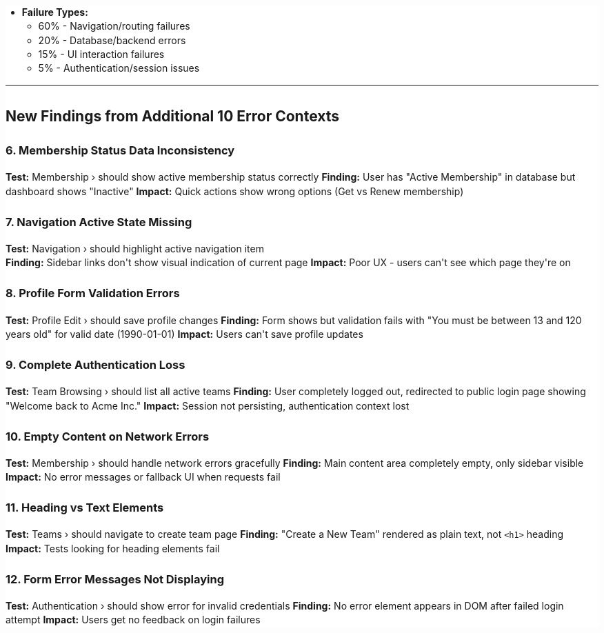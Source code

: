 - **Failure Types:**
  - 60% - Navigation/routing failures
  - 20% - Database/backend errors
  - 15% - UI interaction failures
  - 5% - Authentication/session issues

---

## New Findings from Additional 10 Error Contexts

### 6. Membership Status Data Inconsistency

**Test:** Membership › should show active membership status correctly
**Finding:** User has "Active Membership" in database but dashboard shows "Inactive"
**Impact:** Quick actions show wrong options (Get vs Renew membership)

### 7. Navigation Active State Missing

**Test:** Navigation › should highlight active navigation item  
**Finding:** Sidebar links don't show visual indication of current page
**Impact:** Poor UX - users can't see which page they're on

### 8. Profile Form Validation Errors

**Test:** Profile Edit › should save profile changes
**Finding:** Form shows but validation fails with "You must be between 13 and 120 years old" for valid date (1990-01-01)
**Impact:** Users can't save profile updates

### 9. Complete Authentication Loss

**Test:** Team Browsing › should list all active teams
**Finding:** User completely logged out, redirected to public login page showing "Welcome back to Acme Inc."
**Impact:** Session not persisting, authentication context lost

### 10. Empty Content on Network Errors

**Test:** Membership › should handle network errors gracefully
**Finding:** Main content area completely empty, only sidebar visible
**Impact:** No error messages or fallback UI when requests fail

### 11. Heading vs Text Elements

**Test:** Teams › should navigate to create team page
**Finding:** "Create a New Team" rendered as plain text, not `<h1>` heading
**Impact:** Tests looking for heading elements fail

### 12. Form Error Messages Not Displaying

**Test:** Authentication › should show error for invalid credentials
**Finding:** No error element appears in DOM after failed login attempt
**Impact:** Users get no feedback on login failures
